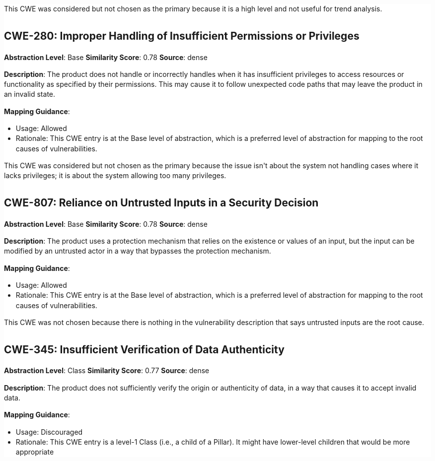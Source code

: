 This CWE was considered but not chosen as the primary because it is a high level and not useful for trend analysis.

## CWE-280: Improper Handling of Insufficient Permissions or Privileges
**Abstraction Level**: Base
**Similarity Score**: 0.78
**Source**: dense

**Description**:
The product does not handle or incorrectly handles when it has insufficient privileges to access resources or functionality as specified by their permissions. This may cause it to follow unexpected code paths that may leave the product in an invalid state.

**Mapping Guidance**:
- Usage: Allowed
- Rationale: This CWE entry is at the Base level of abstraction, which is a preferred level of abstraction for mapping to the root causes of vulnerabilities.

This CWE was considered but not chosen as the primary because the issue isn't about the system not handling cases where it lacks privileges; it is about the system allowing too many privileges.

## CWE-807: Reliance on Untrusted Inputs in a Security Decision
**Abstraction Level**: Base
**Similarity Score**: 0.78
**Source**: dense

**Description**:
The product uses a protection mechanism that relies on the existence or values of an input, but the input can be modified by an untrusted actor in a way that bypasses the protection mechanism.

**Mapping Guidance**:
- Usage: Allowed
- Rationale: This CWE entry is at the Base level of abstraction, which is a preferred level of abstraction for mapping to the root causes of vulnerabilities.

This CWE was not chosen because there is nothing in the vulnerability description that says untrusted inputs are the root cause.

## CWE-345: Insufficient Verification of Data Authenticity
**Abstraction Level**: Class
**Similarity Score**: 0.77
**Source**: dense

**Description**:
The product does not sufficiently verify the origin or authenticity of data, in a way that causes it to accept invalid data.

**Mapping Guidance**:
- Usage: Discouraged
- Rationale: This CWE entry is a level-1 Class (i.e., a child of a Pillar). It might have lower-level children that would be more appropriate

